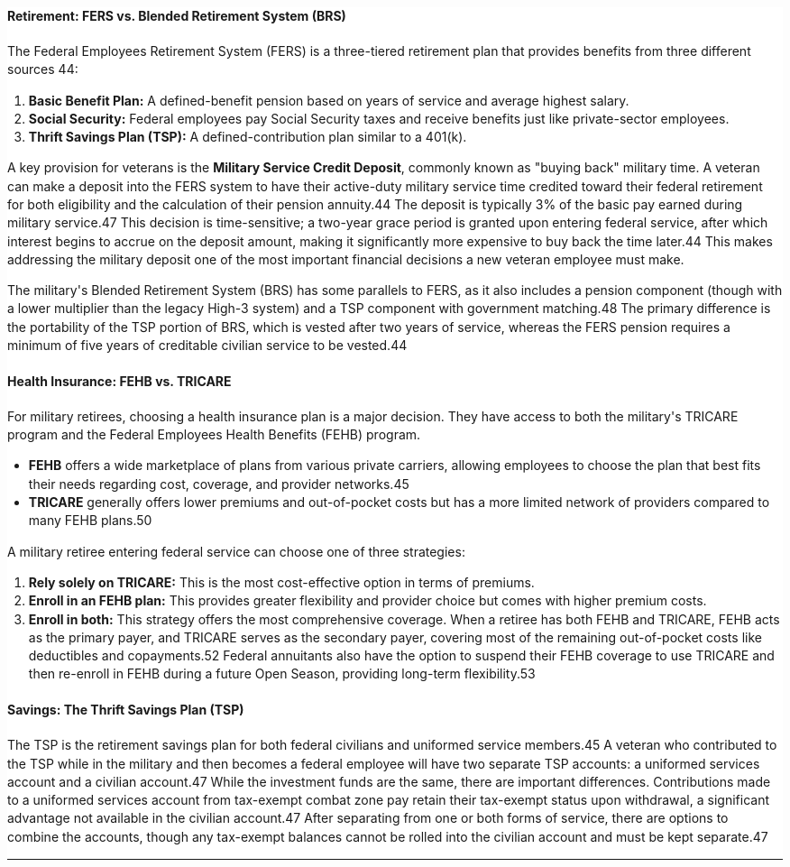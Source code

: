 #### **Retirement: FERS vs. Blended Retirement System (BRS)**

The Federal Employees Retirement System (FERS) is a three-tiered retirement plan that provides benefits from three different sources 44:

1. **Basic Benefit Plan:** A defined-benefit pension based on years of service and average highest salary.  
2. **Social Security:** Federal employees pay Social Security taxes and receive benefits just like private-sector employees.  
3. **Thrift Savings Plan (TSP):** A defined-contribution plan similar to a 401(k).

A key provision for veterans is the **Military Service Credit Deposit**, commonly known as "buying back" military time. A veteran can make a deposit into the FERS system to have their active-duty military service time credited toward their federal retirement for both eligibility and the calculation of their pension annuity.44 The deposit is typically 3% of the basic pay earned during military service.47 This decision is time-sensitive; a two-year grace period is granted upon entering federal service, after which interest begins to accrue on the deposit amount, making it significantly more expensive to buy back the time later.44 This makes addressing the military deposit one of the most important financial decisions a new veteran employee must make.

The military's Blended Retirement System (BRS) has some parallels to FERS, as it also includes a pension component (though with a lower multiplier than the legacy High-3 system) and a TSP component with government matching.48 The primary difference is the portability of the TSP portion of BRS, which is vested after two years of service, whereas the FERS pension requires a minimum of five years of creditable civilian service to be vested.44

#### **Health Insurance: FEHB vs. TRICARE**

For military retirees, choosing a health insurance plan is a major decision. They have access to both the military's TRICARE program and the Federal Employees Health Benefits (FEHB) program.

* **FEHB** offers a wide marketplace of plans from various private carriers, allowing employees to choose the plan that best fits their needs regarding cost, coverage, and provider networks.45  
* **TRICARE** generally offers lower premiums and out-of-pocket costs but has a more limited network of providers compared to many FEHB plans.50

A military retiree entering federal service can choose one of three strategies:

1. **Rely solely on TRICARE:** This is the most cost-effective option in terms of premiums.  
2. **Enroll in an FEHB plan:** This provides greater flexibility and provider choice but comes with higher premium costs.  
3. **Enroll in both:** This strategy offers the most comprehensive coverage. When a retiree has both FEHB and TRICARE, FEHB acts as the primary payer, and TRICARE serves as the secondary payer, covering most of the remaining out-of-pocket costs like deductibles and copayments.52 Federal annuitants also have the option to suspend their FEHB coverage to use TRICARE and then re-enroll in FEHB during a future Open Season, providing long-term flexibility.53

#### **Savings: The Thrift Savings Plan (TSP)**

The TSP is the retirement savings plan for both federal civilians and uniformed service members.45 A veteran who contributed to the TSP while in the military and then becomes a federal employee will have two separate TSP accounts: a uniformed services account and a civilian account.47 While the investment funds are the same, there are important differences. Contributions made to a uniformed services account from tax-exempt combat zone pay retain their tax-exempt status upon withdrawal, a significant advantage not available in the civilian account.47 After separating from one or both forms of service, there are options to combine the accounts, though any tax-exempt balances cannot be rolled into the civilian account and must be kept separate.47

---